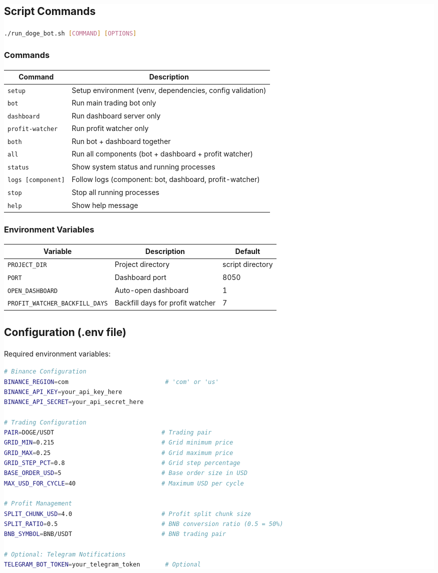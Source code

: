 ## Script Commands

```bash
./run_doge_bot.sh [COMMAND] [OPTIONS]
```

### Commands

| Command | Description |
|---------|-------------|
| `setup` | Setup environment (venv, dependencies, config validation) |
| `bot` | Run main trading bot only |
| `dashboard` | Run dashboard server only |
| `profit-watcher` | Run profit watcher only |
| `both` | Run bot + dashboard together |
| `all` | Run all components (bot + dashboard + profit watcher) |
| `status` | Show system status and running processes |
| `logs [component]` | Follow logs (component: bot, dashboard, profit-watcher) |
| `stop` | Stop all running processes |
| `help` | Show help message |

### Environment Variables

| Variable | Description | Default |
|----------|-------------|---------|
| `PROJECT_DIR` | Project directory | script directory |
| `PORT` | Dashboard port | 8050 |
| `OPEN_DASHBOARD` | Auto-open dashboard | 1 |
| `PROFIT_WATCHER_BACKFILL_DAYS` | Backfill days for profit watcher | 7 |

## Configuration (.env file)

Required environment variables:

```bash
# Binance Configuration
BINANCE_REGION=com                           # 'com' or 'us'
BINANCE_API_KEY=your_api_key_here
BINANCE_API_SECRET=your_api_secret_here

# Trading Configuration
PAIR=DOGE/USDT                              # Trading pair
GRID_MIN=0.215                              # Grid minimum price
GRID_MAX=0.25                               # Grid maximum price
GRID_STEP_PCT=0.8                           # Grid step percentage
BASE_ORDER_USD=5                            # Base order size in USD
MAX_USD_FOR_CYCLE=40                        # Maximum USD per cycle

# Profit Management
SPLIT_CHUNK_USD=4.0                         # Profit split chunk size
SPLIT_RATIO=0.5                             # BNB conversion ratio (0.5 = 50%)
BNB_SYMBOL=BNB/USDT                         # BNB trading pair

# Optional: Telegram Notifications
TELEGRAM_BOT_TOKEN=your_telegram_token       # Optional
```